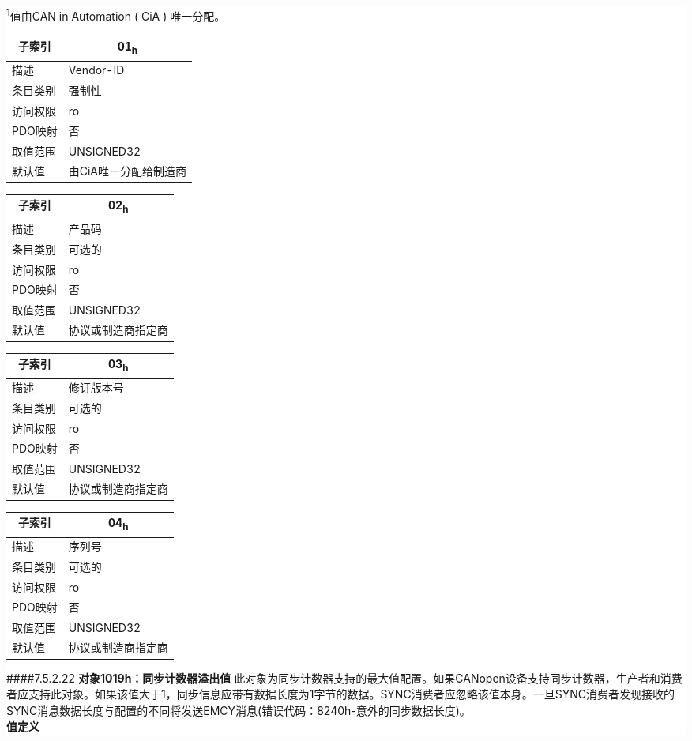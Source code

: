 <sup>1</sup>值由CAN in Automation ( CiA ) 唯一分配。

|子索引|01<sub>h</sub>|
|---|---|
|描述|Vendor-ID|
|条目类别|强制性|
|访问权限|ro|
|PDO映射|否|
|取值范围|UNSIGNED32|
|默认值|由CiA唯一分配给制造商|

|子索引|02<sub>h</sub>|
|---|---|
|描述|产品码|
|条目类别|可选的|
|访问权限|ro|
|PDO映射|否|
|取值范围|UNSIGNED32|
|默认值|协议或制造商指定商|

|子索引|03<sub>h</sub>|
|---|---|
|描述|修订版本号|
|条目类别|可选的|
|访问权限|ro|
|PDO映射|否|
|取值范围|UNSIGNED32|
|默认值|协议或制造商指定商|


|子索引|04<sub>h</sub>|
|---|---|
|描述|序列号|
|条目类别|可选的|
|访问权限|ro|
|PDO映射|否|
|取值范围|UNSIGNED32|
|默认值|协议或制造商指定商|
####7.5.2.22 **对象1019h：同步计数器溢出值**
此对象为同步计数器支持的最大值配置。如果CANopen设备支持同步计数器，生产者和消费者应支持此对象。如果该值大于1，同步信息应带有数据长度为1字节的数据。SYNC消费者应忽略该值本身。一旦SYNC消费者发现接收的SYNC消息数据长度与配置的不同将发送EMCY消息(错误代码：8240h-意外的同步数据长度)。  
**值定义**  
